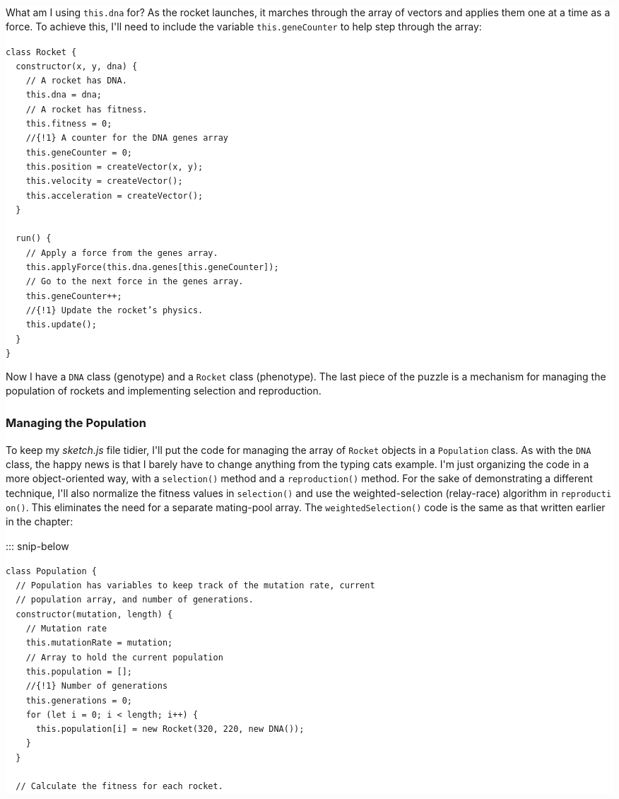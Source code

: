 What am I using `this.dna` for? As the rocket launches, it marches
through the array of vectors and applies them one at a time as a force.
To achieve this, I'll need to include the variable `this.geneCounter` to
help step through the array:

``` {.codesplit code-language="javascript"}
class Rocket {
  constructor(x, y, dna) {
    // A rocket has DNA.
    this.dna = dna;
    // A rocket has fitness.
    this.fitness = 0;
    //{!1} A counter for the DNA genes array
    this.geneCounter = 0;
    this.position = createVector(x, y);
    this.velocity = createVector();
    this.acceleration = createVector();
  }

  run() {
    // Apply a force from the genes array.
    this.applyForce(this.dna.genes[this.geneCounter]);
    // Go to the next force in the genes array.
    this.geneCounter++;
    //{!1} Update the rocket’s physics.
    this.update();
  }
}
```

Now I have a `DNA` class (genotype) and a `Rocket` class (phenotype).
The last piece of the puzzle is a mechanism for managing the population
of rockets and implementing selection and reproduction.

### Managing the Population

To keep my *sketch.js* file tidier, I'll put the code for managing the
array of `Rocket` objects in a `Population` class. As with the `DNA`
class, the happy news is that I barely have to change anything from the
typing cats example. I'm just organizing the code in a more
object-oriented way, with a `selection()` method and a `reproduction()`
method. For the sake of demonstrating a different technique, I'll also
normalize the fitness values in `selection()` and use the
weighted-selection (relay-race) algorithm in `reproduction()`. This
eliminates the need for a separate mating-pool array. The
`weightedSelection()` code is the same as that written earlier in the
chapter:

::: snip-below
``` {.codesplit code-language="javascript"}
class Population {
  // Population has variables to keep track of the mutation rate, current
  // population array, and number of generations.
  constructor(mutation, length) {
    // Mutation rate
    this.mutationRate = mutation; 
    // Array to hold the current population
    this.population = [];
    //{!1} Number of generations
    this.generations = 0;
    for (let i = 0; i < length; i++) {
      this.population[i] = new Rocket(320, 220, new DNA());
    }
  }

  // Calculate the fitness for each rocket.
```